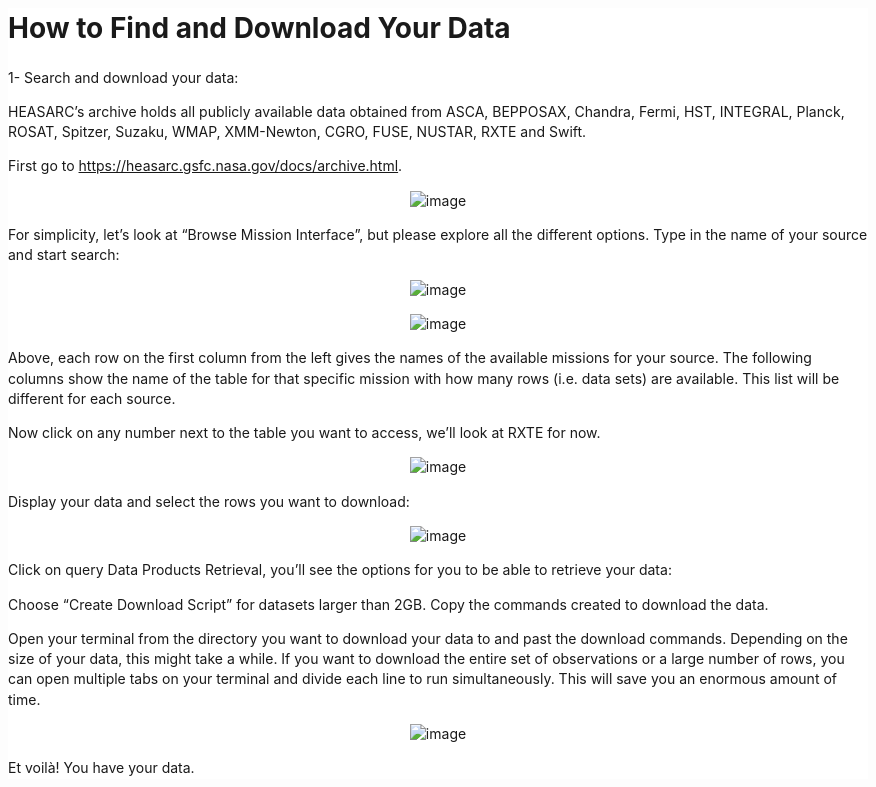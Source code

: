 # How to Find and Download Your Data

1- Search and download your data:

  HEASARC’s archive holds all publicly available data obtained from ASCA, BEPPOSAX, Chandra, Fermi, HST, INTEGRAL, Planck, ROSAT, Spitzer, Suzaku, WMAP, XMM-Newton, CGRO, FUSE, NUSTAR, RXTE and Swift. 
  
  First go to https://heasarc.gsfc.nasa.gov/docs/archive.html.
  <p align="center">
  <img width="600" alt="image" src="https://github.com/anastasiyayilmaz/X-ray-Data-Processing-Workshop/assets/57295156/d0452137-6b59-4c3e-92e2-cb409ad7881f">
  </p>
  
  
  For simplicity, let’s look at “Browse Mission Interface”, but please explore all the different options. Type in the name of your source and start search:
  
  <p align="center">
  <img width="595" alt="image" src="https://github.com/anastasiyayilmaz/X-ray-Data-Processing-Workshop/assets/57295156/661485a4-07be-47ef-a655-10bddd3b151a">
  </p>
  
  <p align="center">
  <img width="600" alt="image" src="https://github.com/anastasiyayilmaz/X-ray-Data-Processing-Workshop/assets/57295156/5d806fa9-f76b-4166-aac9-375b7552bc4a">
  </p>
  
  
  Above, each row on the first column from the left gives the names of the available missions for your source. The following columns show the name of the table for that specific mission with how many rows (i.e. data sets) are available. This list will be different for each source.
  
  Now click on any number next to the table you want to access, we’ll look at RXTE for now.
  
  <p align="center">
  <img width="600" alt="image" src="https://github.com/anastasiyayilmaz/X-ray-Data-Processing-Workshop/assets/57295156/89da7424-37c4-414a-8c2a-fa52dfd27954">
  </p>
  
  Display your data and select the rows you want to download:
  
  <p align="center">
  <img width="600" alt="image" src="https://github.com/anastasiyayilmaz/X-ray-Data-Processing-Workshop/assets/57295156/1a715ce7-77bb-47d4-9bef-c9fa9f184bc9">
  </p>
  
  
  Click on query Data Products Retrieval, you’ll see the options for you to be able to retrieve your data: 

  Choose “Create Download Script” for datasets larger than 2GB. Copy the commands created to download the data.
  
  Open your terminal from the directory you want to download your data to and past the download commands. Depending on the size of your data, this might take a while. If you want to download the entire set of observations or a large number of rows, you can open multiple tabs on your terminal and divide each line to run simultaneously. This will save you an enormous amount of time.
  
  <p align="center">
  <img width="600" alt="image" src="https://github.com/anastasiyayilmaz/X-ray-Data-Processing-Workshop/assets/57295156/d272e248-ceac-4fba-a590-bbdefd0196fc">
  </p>
  
  Et voilà! You have your data.
